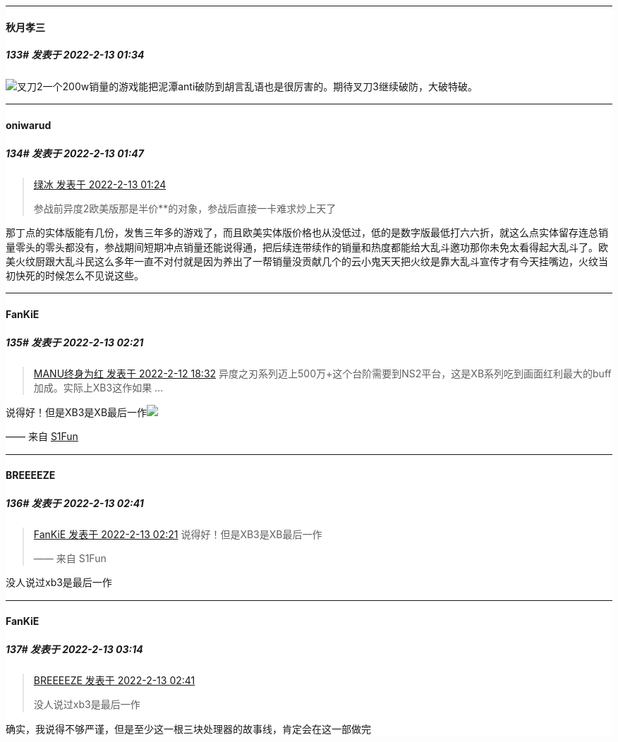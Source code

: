 *****

####  秋月孝三  
##### 133#       发表于 2022-2-13 01:34

<img src="https://static.saraba1st.com/image/smiley/face2017/067.png" referrerpolicy="no-referrer">叉刀2一个200w销量的游戏能把泥潭anti破防到胡言乱语也是很厉害的。期待叉刀3继续破防，大破特破。



*****

####  oniwarud  
##### 134#       发表于 2022-2-13 01:47

<blockquote><a href="httphttps://bbs.saraba1st.com/2b/forum.php?mod=redirect&amp;goto=findpost&amp;pid=54662712&amp;ptid=2052126" target="_blank">绿冰 发表于 2022-2-13 01:24</a>

参战前异度2欧美版那是半价**的对象，参战后直接一卡难求炒上天了</blockquote>
那丁点的实体版能有几份，发售三年多的游戏了，而且欧美实体版价格也从没低过，低的是数字版最低打六六折，就这么点实体留存连总销量零头的零头都没有，参战期间短期冲点销量还能说得通，把后续连带续作的销量和热度都能给大乱斗邀功那你未免太看得起大乱斗了。欧美火纹厨跟大乱斗民这么多年一直不对付就是因为养出了一帮销量没贡献几个的云小鬼天天把火纹是靠大乱斗宣传才有今天挂嘴边，火纹当初快死的时候怎么不见说这些。

*****

####  FanKiE  
##### 135#       发表于 2022-2-13 02:21

<blockquote><a href="httphttps://bbs.saraba1st.com/2b/forum.php?mod=redirect&amp;goto=findpost&amp;pid=54656072&amp;ptid=2052126" target="_blank">MANU终身为红 发表于 2022-2-12 18:32</a>
异度之刃系列迈上500万+这个台阶需要到NS2平台，这是XB系列吃到画面红利最大的buff加成。实际上XB3这作如果 ...</blockquote>
说得好！但是XB3是XB最后一作<img src="https://static.saraba1st.com/image/smiley/face2017/067.png" referrerpolicy="no-referrer">

—— 来自 [S1Fun](https://s1fun.koalcat.com)

*****

####  BREEEEZE  
##### 136#       发表于 2022-2-13 02:41

<blockquote><a href="httphttps://bbs.saraba1st.com/2b/forum.php?mod=redirect&amp;goto=findpost&amp;pid=54663193&amp;ptid=2052126" target="_blank">FanKiE 发表于 2022-2-13 02:21</a>
说得好！但是XB3是XB最后一作

—— 来自 S1Fun</blockquote>
没人说过xb3是最后一作

*****

####  FanKiE  
##### 137#       发表于 2022-2-13 03:14

<blockquote><a href="httphttps://bbs.saraba1st.com/2b/forum.php?mod=redirect&amp;goto=findpost&amp;pid=54663336&amp;ptid=2052126" target="_blank">BREEEEZE 发表于 2022-2-13 02:41</a>

没人说过xb3是最后一作</blockquote>
确实，我说得不够严谨，但是至少这一根三块处理器的故事线，肯定会在这一部做完
